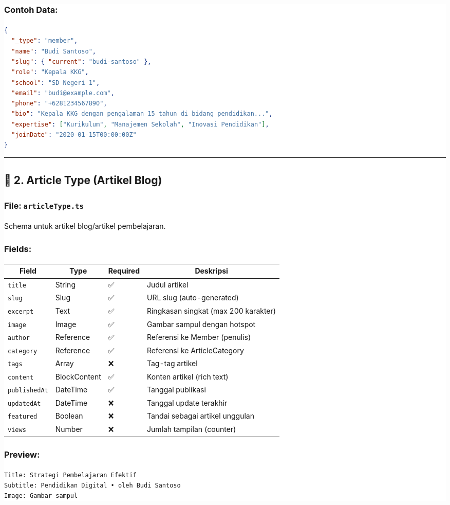 ### Contoh Data:
```json
{
  "_type": "member",
  "name": "Budi Santoso",
  "slug": { "current": "budi-santoso" },
  "role": "Kepala KKG",
  "school": "SD Negeri 1",
  "email": "budi@example.com",
  "phone": "+6281234567890",
  "bio": "Kepala KKG dengan pengalaman 15 tahun di bidang pendidikan...",
  "expertise": ["Kurikulum", "Manajemen Sekolah", "Inovasi Pendidikan"],
  "joinDate": "2020-01-15T00:00:00Z"
}
```

---

## 📝 2. Article Type (Artikel Blog)

### File: `articleType.ts`

Schema untuk artikel blog/artikel pembelajaran.

### Fields:

| Field | Type | Required | Deskripsi |
|-------|------|----------|-----------|
| `title` | String | ✅ | Judul artikel |
| `slug` | Slug | ✅ | URL slug (auto-generated) |
| `excerpt` | Text | ✅ | Ringkasan singkat (max 200 karakter) |
| `image` | Image | ✅ | Gambar sampul dengan hotspot |
| `author` | Reference | ✅ | Referensi ke Member (penulis) |
| `category` | Reference | ✅ | Referensi ke ArticleCategory |
| `tags` | Array | ❌ | Tag-tag artikel |
| `content` | BlockContent | ✅ | Konten artikel (rich text) |
| `publishedAt` | DateTime | ✅ | Tanggal publikasi |
| `updatedAt` | DateTime | ❌ | Tanggal update terakhir |
| `featured` | Boolean | ❌ | Tandai sebagai artikel unggulan |
| `views` | Number | ❌ | Jumlah tampilan (counter) |

### Preview:
```
Title: Strategi Pembelajaran Efektif
Subtitle: Pendidikan Digital • oleh Budi Santoso
Image: Gambar sampul
```
